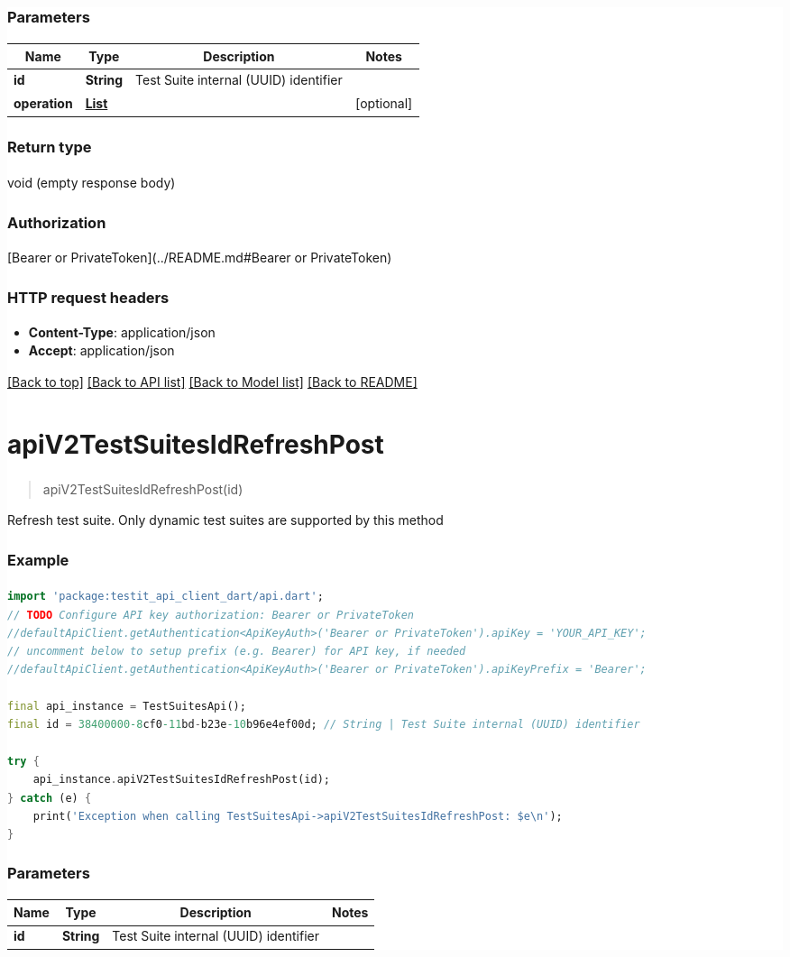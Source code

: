 ### Parameters

Name | Type | Description  | Notes
------------- | ------------- | ------------- | -------------
 **id** | **String**| Test Suite internal (UUID) identifier | 
 **operation** | [**List<Operation>**](Operation.md)|  | [optional] 

### Return type

void (empty response body)

### Authorization

[Bearer or PrivateToken](../README.md#Bearer or PrivateToken)

### HTTP request headers

 - **Content-Type**: application/json
 - **Accept**: application/json

[[Back to top]](#) [[Back to API list]](../README.md#documentation-for-api-endpoints) [[Back to Model list]](../README.md#documentation-for-models) [[Back to README]](../README.md)

# **apiV2TestSuitesIdRefreshPost**
> apiV2TestSuitesIdRefreshPost(id)

Refresh test suite. Only dynamic test suites are supported by this method

### Example
```dart
import 'package:testit_api_client_dart/api.dart';
// TODO Configure API key authorization: Bearer or PrivateToken
//defaultApiClient.getAuthentication<ApiKeyAuth>('Bearer or PrivateToken').apiKey = 'YOUR_API_KEY';
// uncomment below to setup prefix (e.g. Bearer) for API key, if needed
//defaultApiClient.getAuthentication<ApiKeyAuth>('Bearer or PrivateToken').apiKeyPrefix = 'Bearer';

final api_instance = TestSuitesApi();
final id = 38400000-8cf0-11bd-b23e-10b96e4ef00d; // String | Test Suite internal (UUID) identifier

try {
    api_instance.apiV2TestSuitesIdRefreshPost(id);
} catch (e) {
    print('Exception when calling TestSuitesApi->apiV2TestSuitesIdRefreshPost: $e\n');
}
```

### Parameters

Name | Type | Description  | Notes
------------- | ------------- | ------------- | -------------
 **id** | **String**| Test Suite internal (UUID) identifier | 
